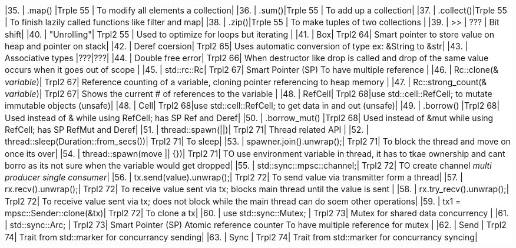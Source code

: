 |35. | .map() |Trple 55 | To modify all elements a collection|
|36. | .sum()|Trple 55 | To add up a collection|
|37. | .collect()|Trple 55 | To finish lazily called functions like filter and map|
|38. | .zip()|Trple 55 | To make tuples of two collections |
|39. | >> | ??? | Bit shift|
|40. | "Unrolling"| Trpl2 55 | Used to optimize for loops but iterating |
|41. | Box<T>| Trpl2 64| Smart pointer to store value on heap and pointer on stack|
|42. | Deref coersion| Trpl2 65| Uses automatic conversion of type ex: &String to &str|
|43. | Associative types |???|???|
|44. | Double free error| Trpl2 66| When destructor like drop is called and drop of the same value occurs when it goes out of scope |
|45. | std::rc::Rc| Trpl2 67| Smart Pointer (SP) To have multiple reference |
|46. | Rc::clone(& *variable*)| Trpl2 67| Reference counting of a variable, cloning pointer referencing to heap memory |
|47. | Rc::strong_count(& *variable*)| Trpl2 67| Shows the current # of references to the variable |
|48. | RefCell<T>| Trpl2 68|use std::cell::RefCell; to mutate immutable objects (unsafe)|
|48. | Cell<T>| Trpl2 68|use std::cell::RefCell; to get data in and out (unsafe)|
|49. | .borrow() |Trpl2 68| Used instead of & while using RefCell; has SP Ref<T> and Deref|
|50. | .borrow_mut() |Trpl2 68| Used instead of &mut while using RefCell; has SP RefMut<T> and Deref|
|51. | thread::spawn(||)| Trpl2 71| Thread related API |
|52. | thread::sleep(Duration::from_secs())| Trpl2 71| To sleep|
|53. | spawner.join().unwrap();| Trpl2 71| To block the thread and move on once its over|
|54. | thread::spawn(move \|\| {})| Trpl2 71| TO use environment variable in thread, it has to tkae ownership and cant borro as its not sure when the variable would get dropped|
|55. | std::sync::mpsc::channel;| Trpl2 72| TO create channel *multi producer single consumer*|
|56. | tx.send(value).unwrap();| Trpl2 72| To send value via transmitter form a thread|
|57. | rx.recv().unwrap();| Trpl2 72| To receive value sent via tx; blocks main thread until the value is sent |
|58. | rx.try_recv().unwrap();| Trpl2 72| To receive value sent via tx; does not block while the main thread can do soem other operations|
|59. | tx1 = mpsc::Sender::clone(&tx)| Trpl2 72| To clone a tx|
|60. | use std::sync::Mutex; | Trpl2 73| Mutex for shared data concurrency |
|61. | std::sync::Arc; | Trpl2 73| Smart Pointer (SP) Atomic reference counter To have multiple reference for mutex |
|62. | Send | Trpl2 74| Trait from std::marker for concurrancy sending|
|63. | Sync | Trpl2 74| Trait from std::marker for concurrancy syncing|